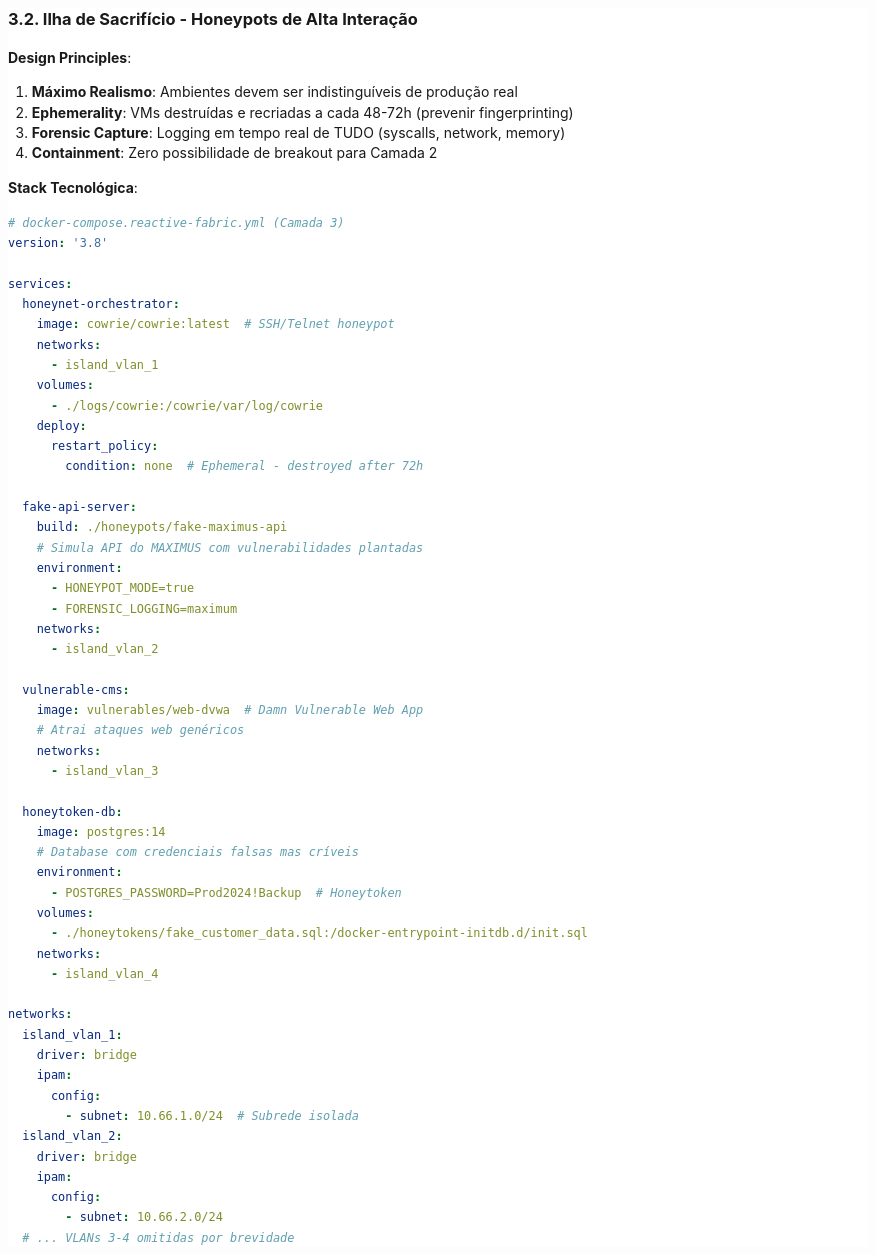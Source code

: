 ### 3.2. Ilha de Sacrifício - Honeypots de Alta Interação

**Design Principles**:
1. **Máximo Realismo**: Ambientes devem ser indistinguíveis de produção real
2. **Ephemerality**: VMs destruídas e recriadas a cada 48-72h (prevenir fingerprinting)
3. **Forensic Capture**: Logging em tempo real de TUDO (syscalls, network, memory)
4. **Containment**: Zero possibilidade de breakout para Camada 2

**Stack Tecnológica**:
```yaml
# docker-compose.reactive-fabric.yml (Camada 3)
version: '3.8'

services:
  honeynet-orchestrator:
    image: cowrie/cowrie:latest  # SSH/Telnet honeypot
    networks:
      - island_vlan_1
    volumes:
      - ./logs/cowrie:/cowrie/var/log/cowrie
    deploy:
      restart_policy:
        condition: none  # Ephemeral - destroyed after 72h
  
  fake-api-server:
    build: ./honeypots/fake-maximus-api
    # Simula API do MAXIMUS com vulnerabilidades plantadas
    environment:
      - HONEYPOT_MODE=true
      - FORENSIC_LOGGING=maximum
    networks:
      - island_vlan_2
  
  vulnerable-cms:
    image: vulnerables/web-dvwa  # Damn Vulnerable Web App
    # Atrai ataques web genéricos
    networks:
      - island_vlan_3
  
  honeytoken-db:
    image: postgres:14
    # Database com credenciais falsas mas críveis
    environment:
      - POSTGRES_PASSWORD=Prod2024!Backup  # Honeytoken
    volumes:
      - ./honeytokens/fake_customer_data.sql:/docker-entrypoint-initdb.d/init.sql
    networks:
      - island_vlan_4

networks:
  island_vlan_1:
    driver: bridge
    ipam:
      config:
        - subnet: 10.66.1.0/24  # Subrede isolada
  island_vlan_2:
    driver: bridge
    ipam:
      config:
        - subnet: 10.66.2.0/24
  # ... VLANs 3-4 omitidas por brevidade
```
